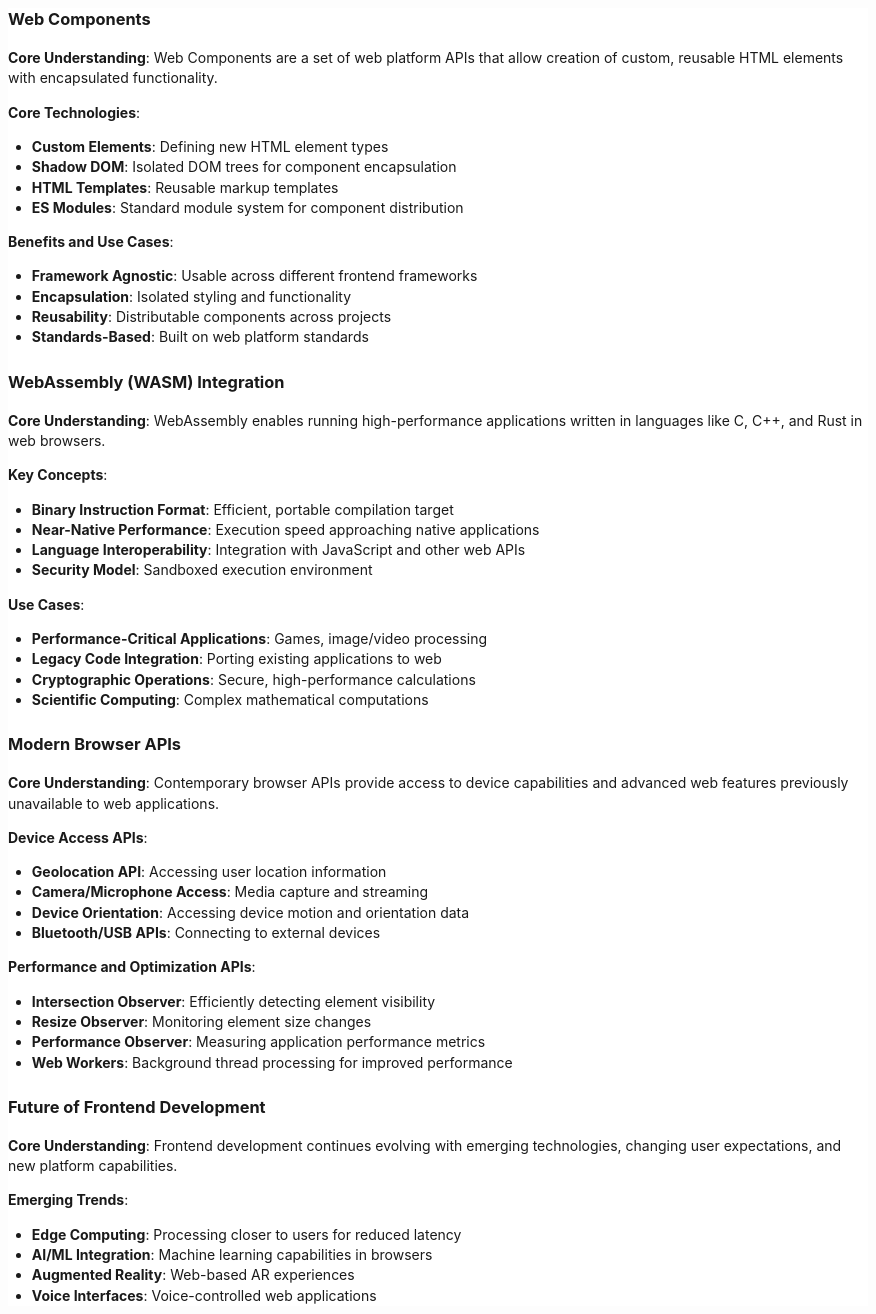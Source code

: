 ### Web Components
**Core Understanding**: Web Components are a set of web platform APIs that allow creation of custom, reusable HTML elements with encapsulated functionality.

**Core Technologies**:
- **Custom Elements**: Defining new HTML element types
- **Shadow DOM**: Isolated DOM trees for component encapsulation
- **HTML Templates**: Reusable markup templates
- **ES Modules**: Standard module system for component distribution

**Benefits and Use Cases**:
- **Framework Agnostic**: Usable across different frontend frameworks
- **Encapsulation**: Isolated styling and functionality
- **Reusability**: Distributable components across projects
- **Standards-Based**: Built on web platform standards

### WebAssembly (WASM) Integration
**Core Understanding**: WebAssembly enables running high-performance applications written in languages like C, C++, and Rust in web browsers.

**Key Concepts**:
- **Binary Instruction Format**: Efficient, portable compilation target
- **Near-Native Performance**: Execution speed approaching native applications
- **Language Interoperability**: Integration with JavaScript and other web APIs
- **Security Model**: Sandboxed execution environment

**Use Cases**:
- **Performance-Critical Applications**: Games, image/video processing
- **Legacy Code Integration**: Porting existing applications to web
- **Cryptographic Operations**: Secure, high-performance calculations
- **Scientific Computing**: Complex mathematical computations

### Modern Browser APIs
**Core Understanding**: Contemporary browser APIs provide access to device capabilities and advanced web features previously unavailable to web applications.

**Device Access APIs**:
- **Geolocation API**: Accessing user location information
- **Camera/Microphone Access**: Media capture and streaming
- **Device Orientation**: Accessing device motion and orientation data
- **Bluetooth/USB APIs**: Connecting to external devices

**Performance and Optimization APIs**:
- **Intersection Observer**: Efficiently detecting element visibility
- **Resize Observer**: Monitoring element size changes
- **Performance Observer**: Measuring application performance metrics
- **Web Workers**: Background thread processing for improved performance

### Future of Frontend Development
**Core Understanding**: Frontend development continues evolving with emerging technologies, changing user expectations, and new platform capabilities.

**Emerging Trends**:
- **Edge Computing**: Processing closer to users for reduced latency
- **AI/ML Integration**: Machine learning capabilities in browsers
- **Augmented Reality**: Web-based AR experiences
- **Voice Interfaces**: Voice-controlled web applications
